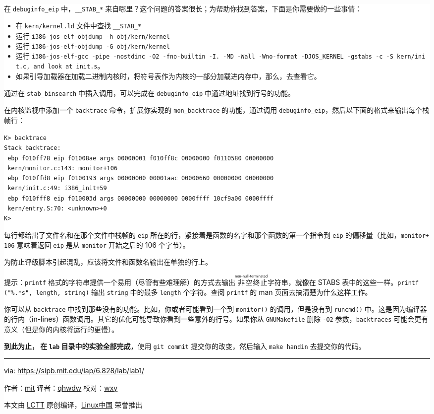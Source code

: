 
在 `debuginfo_eip` 中，`__STAB_*` 来自哪里？这个问题的答案很长；为帮助你找到答案，下面是你需要做的一些事情：


* 在 `kern/kernel.ld` 文件中查找 `__STAB_*`
* 运行 `i386-jos-elf-objdump -h obj/kern/kernel`
* 运行 `i386-jos-elf-objdump -G obj/kern/kernel`
* 运行 `i386-jos-elf-gcc -pipe -nostdinc -O2 -fno-builtin -I. -MD -Wall -Wno-format -DJOS_KERNEL -gstabs -c -S kern/init.c, and look at init.s`。
* 如果引导加载器在加载二进制内核时，将符号表作为内核的一部分加载进内存中，那么，去查看它。


通过在 `stab_binsearch` 中插入调用，可以完成在 `debuginfo_eip` 中通过地址找到行号的功能。


在内核监视中添加一个 `backtrace` 命令，扩展你实现的 `mon_backtrace` 的功能，通过调用 `debuginfo_eip`，然后以下面的格式来输出每个栈帧行：



```
K> backtrace
Stack backtrace:
 ebp f010ff78 eip f01008ae args 00000001 f010ff8c 00000000 f0110580 00000000
 kern/monitor.c:143: monitor+106
 ebp f010ffd8 eip f0100193 args 00000000 00001aac 00000660 00000000 00000000
 kern/init.c:49: i386_init+59
 ebp f010fff8 eip f010003d args 00000000 00000000 0000ffff 10cf9a00 0000ffff
 kern/entry.S:70: <unknown>+0
K>

```

每行都给出了文件名和在那个文件中栈帧的 `eip` 所在的行，紧接着是函数的名字和那个函数的第一个指令到 `eip` 的偏移量（比如，`monitor+106` 意味着返回 `eip` 是从 `monitor` 开始之后的 106 个字节）。


为防止评级脚本引起混乱，应该将文件和函数名输出在单独的行上。


提示：`printf` 格式的字符串提供一个易用（尽管有些难理解）的方式去输出<ruby> 非空终止 <rt>  non-null-terminated </rt></ruby>字符串，就像在 STABS 表中的这些一样。`printf("%.*s", length, string)` 输出 `string` 中的最多 `length` 个字符。查阅 `printf` 的 man 页面去搞清楚为什么这样工作。


你可以从 `backtrace` 中找到那些没有的功能。比如，你或者可能看到一个到 `monitor()` 的调用，但是没有到 `runcmd()` 中。这是因为编译器的行内（in-lines）函数调用。其它的优化可能导致你看到一些意外的行号。如果你从 `GNUMakefile` 删除 `-O2` 参数，`backtraces` 可能会更有意义（但是你的内核将运行的更慢）。


**到此为止， 在 `lab` 目录中的实验全部完成**，使用 `git commit` 提交你的改变，然后输入 `make handin` 去提交你的代码。




---


via: <https://sipb.mit.edu/iap/6.828/lab/lab1/>


作者：[mit](https://sipb.mit.edu) 译者：[qhwdw](https://github.com/qhwdw) 校对：[wxy](https://github.com/wxy)


本文由 [LCTT](https://github.com/LCTT/TranslateProject) 原创编译，[Linux中国](https://linux.cn/) 荣誉推出